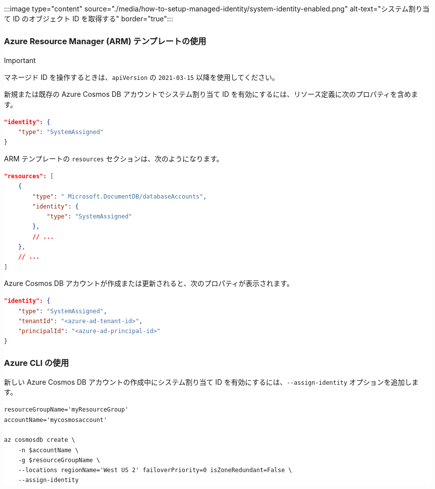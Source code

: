 :::image type="content" source="./media/how-to-setup-managed-identity/system-identity-enabled.png" alt-text="システム割り当て ID のオブジェクト ID を取得する" border="true":::

### <a name="using-an-azure-resource-manager-arm-template"></a>Azure Resource Manager (ARM) テンプレートの使用

> [!IMPORTANT]
> マネージド ID を操作するときは、`apiVersion` の `2021-03-15` 以降を使用してください。

新規または既存の Azure Cosmos DB アカウントでシステム割り当て ID を有効にするには、リソース定義に次のプロパティを含めます。

```json
"identity": {
    "type": "SystemAssigned"
}
```

ARM テンプレートの `resources` セクションは、次のようになります。

```json
"resources": [
    {
        "type": " Microsoft.DocumentDB/databaseAccounts",
        "identity": {
            "type": "SystemAssigned"
        },
        // ...
    },
    // ...
]
```

Azure Cosmos DB アカウントが作成または更新されると、次のプロパティが表示されます。

```json
"identity": {
    "type": "SystemAssigned",
    "tenantId": "<azure-ad-tenant-id>",
    "principalId": "<azure-ad-principal-id>"
}
```

### <a name="using-the-azure-cli"></a>Azure CLI の使用

新しい Azure Cosmos DB アカウントの作成中にシステム割り当て ID を有効にするには、`--assign-identity` オプションを追加します。

```azurecli
resourceGroupName='myResourceGroup'
accountName='mycosmosaccount'

az cosmosdb create \
    -n $accountName \
    -g $resourceGroupName \
    --locations regionName='West US 2' failoverPriority=0 isZoneRedundant=False \
    --assign-identity
```
